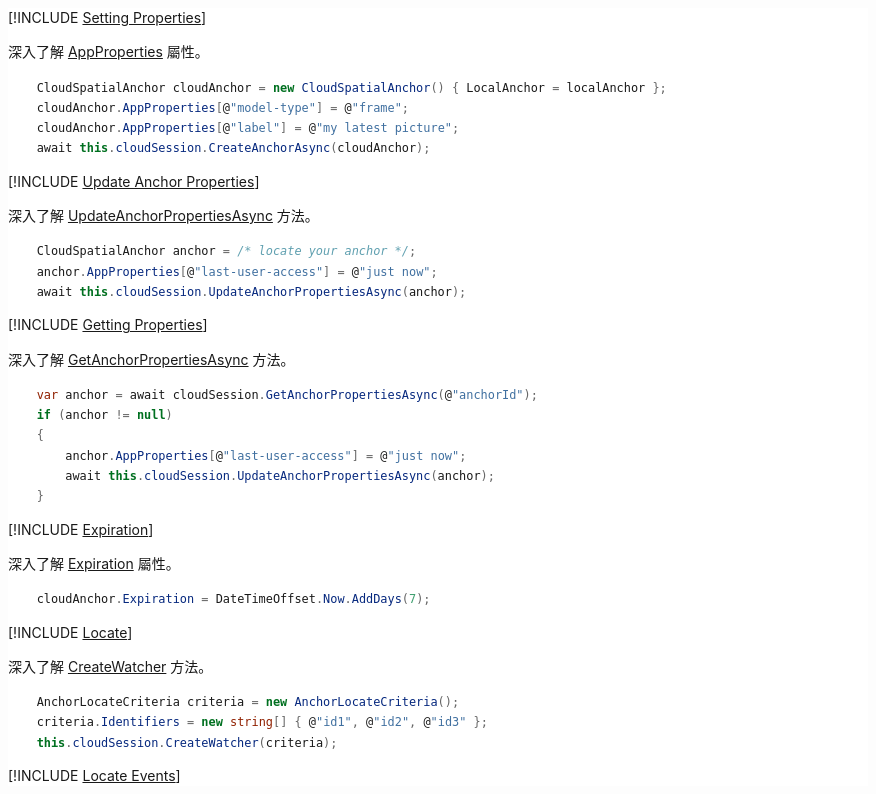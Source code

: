 [!INCLUDE [Setting Properties](../../../includes/spatial-anchors-create-locate-anchors-setting-properties.md)]

深入了解 [AppProperties](/dotnet/api/microsoft.azure.spatialanchors.cloudspatialanchor.appproperties) 屬性。

```csharp
    CloudSpatialAnchor cloudAnchor = new CloudSpatialAnchor() { LocalAnchor = localAnchor };
    cloudAnchor.AppProperties[@"model-type"] = @"frame";
    cloudAnchor.AppProperties[@"label"] = @"my latest picture";
    await this.cloudSession.CreateAnchorAsync(cloudAnchor);
```

[!INCLUDE [Update Anchor Properties](../../../includes/spatial-anchors-create-locate-anchors-updating-properties.md)]

深入了解 [UpdateAnchorPropertiesAsync](/dotnet/api/microsoft.azure.spatialanchors.cloudspatialanchorsession.updateanchorpropertiesasync) 方法。

```csharp
    CloudSpatialAnchor anchor = /* locate your anchor */;
    anchor.AppProperties[@"last-user-access"] = @"just now";
    await this.cloudSession.UpdateAnchorPropertiesAsync(anchor);
```

[!INCLUDE [Getting Properties](../../../includes/spatial-anchors-create-locate-anchors-getting-properties.md)]

深入了解 [GetAnchorPropertiesAsync](/dotnet/api/microsoft.azure.spatialanchors.cloudspatialanchorsession.getanchorpropertiesasync) 方法。

```csharp
    var anchor = await cloudSession.GetAnchorPropertiesAsync(@"anchorId");
    if (anchor != null)
    {
        anchor.AppProperties[@"last-user-access"] = @"just now";
        await this.cloudSession.UpdateAnchorPropertiesAsync(anchor);
    }
```

[!INCLUDE [Expiration](../../../includes/spatial-anchors-create-locate-anchors-expiration.md)]

深入了解 [Expiration](/dotnet/api/microsoft.azure.spatialanchors.cloudspatialanchor.expiration) 屬性。

```csharp
    cloudAnchor.Expiration = DateTimeOffset.Now.AddDays(7);
```

[!INCLUDE [Locate](../../../includes/spatial-anchors-create-locate-anchors-locating.md)]

深入了解 [CreateWatcher](/dotnet/api/microsoft.azure.spatialanchors.cloudspatialanchorsession.createwatcher) 方法。

```csharp
    AnchorLocateCriteria criteria = new AnchorLocateCriteria();
    criteria.Identifiers = new string[] { @"id1", @"id2", @"id3" };
    this.cloudSession.CreateWatcher(criteria);
```

[!INCLUDE [Locate Events](../../../includes/spatial-anchors-create-locate-anchors-locating-events.md)]
